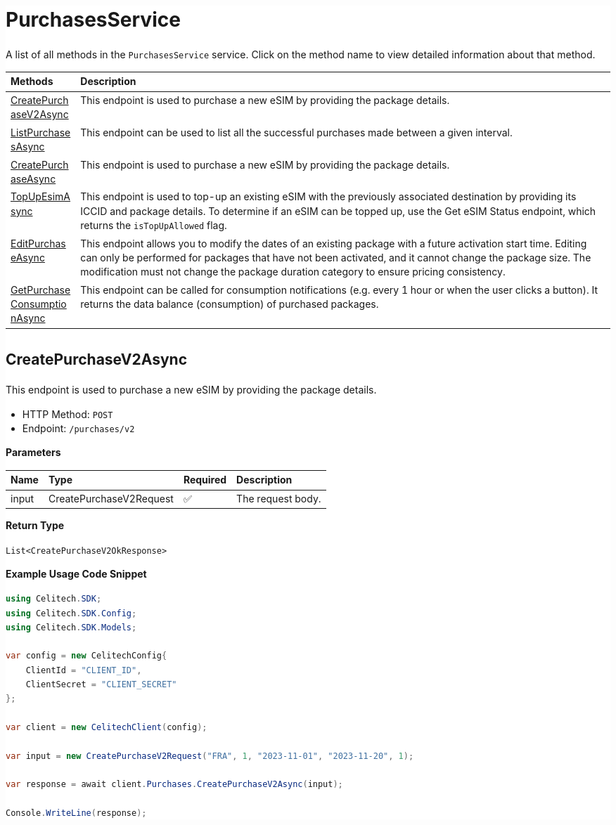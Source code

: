 # PurchasesService

A list of all methods in the `PurchasesService` service. Click on the method name to view detailed information about that method.

| Methods                                                     | Description                                                                                                                                                                                                                                                                                                            |
| :---------------------------------------------------------- | :--------------------------------------------------------------------------------------------------------------------------------------------------------------------------------------------------------------------------------------------------------------------------------------------------------------------- |
| [CreatePurchaseV2Async](#createpurchasev2async)             | This endpoint is used to purchase a new eSIM by providing the package details.                                                                                                                                                                                                                                         |
| [ListPurchasesAsync](#listpurchasesasync)                   | This endpoint can be used to list all the successful purchases made between a given interval.                                                                                                                                                                                                                          |
| [CreatePurchaseAsync](#createpurchaseasync)                 | This endpoint is used to purchase a new eSIM by providing the package details.                                                                                                                                                                                                                                         |
| [TopUpEsimAsync](#topupesimasync)                           | This endpoint is used to top-up an existing eSIM with the previously associated destination by providing its ICCID and package details. To determine if an eSIM can be topped up, use the Get eSIM Status endpoint, which returns the `isTopUpAllowed` flag.                                                           |
| [EditPurchaseAsync](#editpurchaseasync)                     | This endpoint allows you to modify the dates of an existing package with a future activation start time. Editing can only be performed for packages that have not been activated, and it cannot change the package size. The modification must not change the package duration category to ensure pricing consistency. |
| [GetPurchaseConsumptionAsync](#getpurchaseconsumptionasync) | This endpoint can be called for consumption notifications (e.g. every 1 hour or when the user clicks a button). It returns the data balance (consumption) of purchased packages.                                                                                                                                       |

## CreatePurchaseV2Async

This endpoint is used to purchase a new eSIM by providing the package details.

- HTTP Method: `POST`
- Endpoint: `/purchases/v2`

**Parameters**

| Name  | Type                    | Required | Description       |
| :---- | :---------------------- | :------- | :---------------- |
| input | CreatePurchaseV2Request | ✅       | The request body. |

**Return Type**

`List<CreatePurchaseV2OkResponse>`

**Example Usage Code Snippet**

```csharp
using Celitech.SDK;
using Celitech.SDK.Config;
using Celitech.SDK.Models;

var config = new CelitechConfig{
    ClientId = "CLIENT_ID",
	ClientSecret = "CLIENT_SECRET"
};

var client = new CelitechClient(config);

var input = new CreatePurchaseV2Request("FRA", 1, "2023-11-01", "2023-11-20", 1);

var response = await client.Purchases.CreatePurchaseV2Async(input);

Console.WriteLine(response);
```
